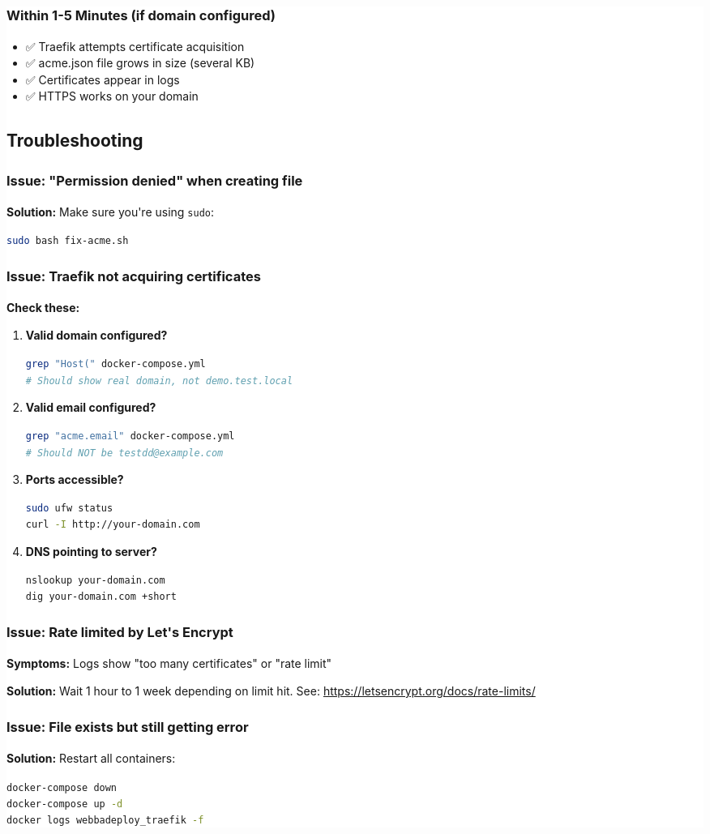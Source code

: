 ### Within 1-5 Minutes (if domain configured)
- ✅ Traefik attempts certificate acquisition
- ✅ acme.json file grows in size (several KB)
- ✅ Certificates appear in logs
- ✅ HTTPS works on your domain

## Troubleshooting

### Issue: "Permission denied" when creating file
**Solution:** Make sure you're using `sudo`:
```bash
sudo bash fix-acme.sh
```

### Issue: Traefik not acquiring certificates
**Check these:**

1. **Valid domain configured?**
   ```bash
   grep "Host(" docker-compose.yml
   # Should show real domain, not demo.test.local
   ```

2. **Valid email configured?**
   ```bash
   grep "acme.email" docker-compose.yml
   # Should NOT be testdd@example.com
   ```

3. **Ports accessible?**
   ```bash
   sudo ufw status
   curl -I http://your-domain.com
   ```

4. **DNS pointing to server?**
   ```bash
   nslookup your-domain.com
   dig your-domain.com +short
   ```

### Issue: Rate limited by Let's Encrypt
**Symptoms:** Logs show "too many certificates" or "rate limit"

**Solution:** Wait 1 hour to 1 week depending on limit hit. See:
https://letsencrypt.org/docs/rate-limits/

### Issue: File exists but still getting error
**Solution:** Restart all containers:
```bash
docker-compose down
docker-compose up -d
docker logs webbadeploy_traefik -f
```
